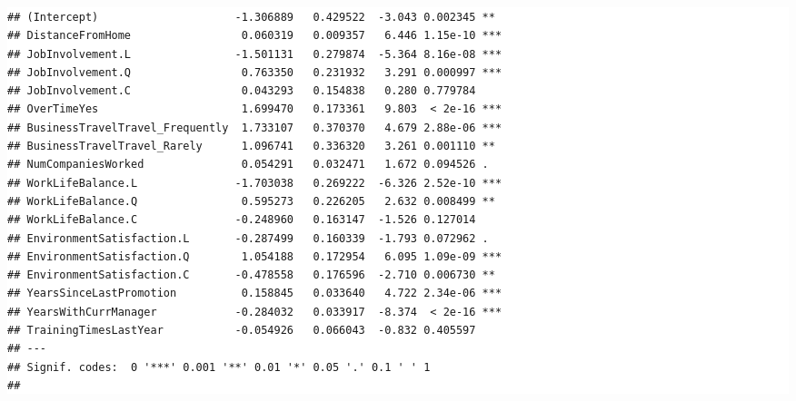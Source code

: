     ## (Intercept)                     -1.306889   0.429522  -3.043 0.002345 ** 
    ## DistanceFromHome                 0.060319   0.009357   6.446 1.15e-10 ***
    ## JobInvolvement.L                -1.501131   0.279874  -5.364 8.16e-08 ***
    ## JobInvolvement.Q                 0.763350   0.231932   3.291 0.000997 ***
    ## JobInvolvement.C                 0.043293   0.154838   0.280 0.779784    
    ## OverTimeYes                      1.699470   0.173361   9.803  < 2e-16 ***
    ## BusinessTravelTravel_Frequently  1.733107   0.370370   4.679 2.88e-06 ***
    ## BusinessTravelTravel_Rarely      1.096741   0.336320   3.261 0.001110 ** 
    ## NumCompaniesWorked               0.054291   0.032471   1.672 0.094526 .  
    ## WorkLifeBalance.L               -1.703038   0.269222  -6.326 2.52e-10 ***
    ## WorkLifeBalance.Q                0.595273   0.226205   2.632 0.008499 ** 
    ## WorkLifeBalance.C               -0.248960   0.163147  -1.526 0.127014    
    ## EnvironmentSatisfaction.L       -0.287499   0.160339  -1.793 0.072962 .  
    ## EnvironmentSatisfaction.Q        1.054188   0.172954   6.095 1.09e-09 ***
    ## EnvironmentSatisfaction.C       -0.478558   0.176596  -2.710 0.006730 ** 
    ## YearsSinceLastPromotion          0.158845   0.033640   4.722 2.34e-06 ***
    ## YearsWithCurrManager            -0.284032   0.033917  -8.374  < 2e-16 ***
    ## TrainingTimesLastYear           -0.054926   0.066043  -0.832 0.405597    
    ## ---
    ## Signif. codes:  0 '***' 0.001 '**' 0.01 '*' 0.05 '.' 0.1 ' ' 1
    ## 